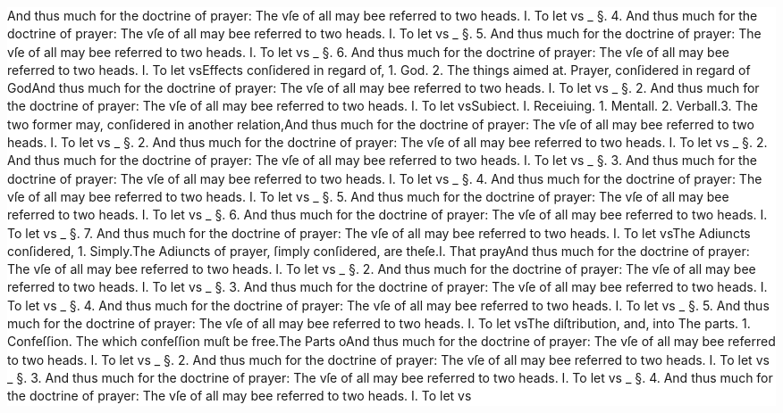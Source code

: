 And thus much for the doctrine of prayer: The vſe of all may bee referred to two heads. I. To let vs
    _ §. 4.
And thus much for the doctrine of prayer: The vſe of all may bee referred to two heads. I. To let vs
    _ §. 5.
And thus much for the doctrine of prayer: The vſe of all may bee referred to two heads. I. To let vs
    _ §. 6.
And thus much for the doctrine of prayer: The vſe of all may bee referred to two heads. I. To let vsEffects conſidered in regard of, 1. God. 2. The things aimed at. Prayer, conſidered in regard of GodAnd thus much for the doctrine of prayer: The vſe of all may bee referred to two heads. I. To let vs
    _ §. 2.
And thus much for the doctrine of prayer: The vſe of all may bee referred to two heads. I. To let vsSubiect. I. Receiuing. 1. Mentall. 2. Verball.3. The two former may, conſidered in another relation,And thus much for the doctrine of prayer: The vſe of all may bee referred to two heads. I. To let vs
    _ §. 2.
And thus much for the doctrine of prayer: The vſe of all may bee referred to two heads. I. To let vs
    _ §. 2.
And thus much for the doctrine of prayer: The vſe of all may bee referred to two heads. I. To let vs
    _ §. 3.
And thus much for the doctrine of prayer: The vſe of all may bee referred to two heads. I. To let vs
    _ §. 4.
And thus much for the doctrine of prayer: The vſe of all may bee referred to two heads. I. To let vs
    _ §. 5.
And thus much for the doctrine of prayer: The vſe of all may bee referred to two heads. I. To let vs
    _ §. 6.
And thus much for the doctrine of prayer: The vſe of all may bee referred to two heads. I. To let vs
    _ §. 7.
And thus much for the doctrine of prayer: The vſe of all may bee referred to two heads. I. To let vsThe Adiuncts conſidered, 1. Simply.The Adiuncts of prayer, ſimply conſidered, are theſe.I. That prayAnd thus much for the doctrine of prayer: The vſe of all may bee referred to two heads. I. To let vs
    _ §. 2.
And thus much for the doctrine of prayer: The vſe of all may bee referred to two heads. I. To let vs
    _ §. 3.
And thus much for the doctrine of prayer: The vſe of all may bee referred to two heads. I. To let vs
    _ §. 4.
And thus much for the doctrine of prayer: The vſe of all may bee referred to two heads. I. To let vs
    _ §. 5.
And thus much for the doctrine of prayer: The vſe of all may bee referred to two heads. I. To let vsThe diſtribution, and, into The parts.  1. Confeſſion. The which confeſſion muſt be free.The Parts oAnd thus much for the doctrine of prayer: The vſe of all may bee referred to two heads. I. To let vs
    _ §. 2.
And thus much for the doctrine of prayer: The vſe of all may bee referred to two heads. I. To let vs
    _ §. 3.
And thus much for the doctrine of prayer: The vſe of all may bee referred to two heads. I. To let vs
    _ §. 4.
And thus much for the doctrine of prayer: The vſe of all may bee referred to two heads. I. To let vs
